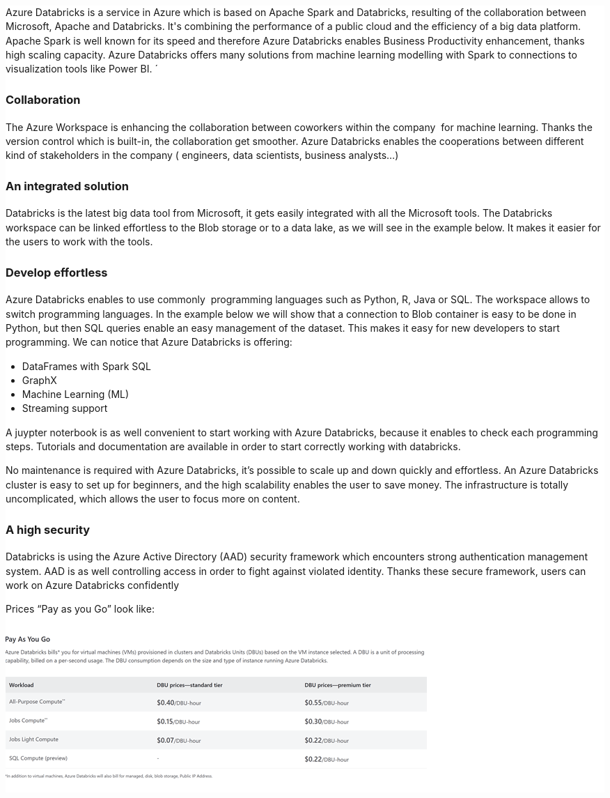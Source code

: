 Azure Databricks is a service in Azure which is based on Apache Spark and Databricks, resulting of the collaboration between Microsoft, Apache and Databricks. It's combining the performance of a public cloud and the efficiency of a big data platform. Apache Spark is well known for its speed and therefore Azure Databricks enables Business Productivity enhancement, thanks high scaling capacity. Azure Databricks offers many solutions from machine learning modelling with Spark to connections to visualization tools like Power BI. ´

### Collaboration

The Azure Workspace is enhancing the collaboration between coworkers within the company  for machine learning. Thanks the version control which is built-in, the collaboration get smoother. Azure Databricks enables the cooperations between different kind of stakeholders in the company ( engineers, data scientists, business analysts…)

### An integrated solution

Databricks is the latest big data tool from Microsoft, it gets easily integrated with all the Microsoft tools. The Databricks workspace can be linked effortless to the Blob storage or to a data lake, as we will see in the example below. It makes it easier for the users to work with the tools.

### Develop effortless

Azure Databricks enables to use commonly  programming languages such as Python, R, Java or SQL. The workspace allows to switch programming languages. In the example below we will show that a connection to Blob container is easy to be done in Python, but then SQL queries enable an easy management of the dataset. This makes it easy for new developers to start programming. We can notice that Azure Databricks is offering:

- DataFrames with Spark SQL
- GraphX
- Machine Learning (ML)
- Streaming support

A juypter noterbook is as well convenient to start working with Azure Databricks, because it enables to check each programming steps. Tutorials and documentation are available in order to start correctly working with databricks.

No maintenance is required with Azure Databricks, it’s possible to scale up and down quickly and effortless. An Azure Databricks cluster is easy to set up for beginners, and the high scalability enables the user to save money. The infrastructure is totally uncomplicated, which allows the user to focus more on content.

### A high security

Databricks is using the Azure Active Directory (AAD) security framework which encounters strong authentication management system. AAD is as well controlling access in order to fight against violated identity. Thanks these secure framework, users can work on Azure Databricks confidently

Prices “Pay as you Go” look like:


![prices](pictures/prices.png)
